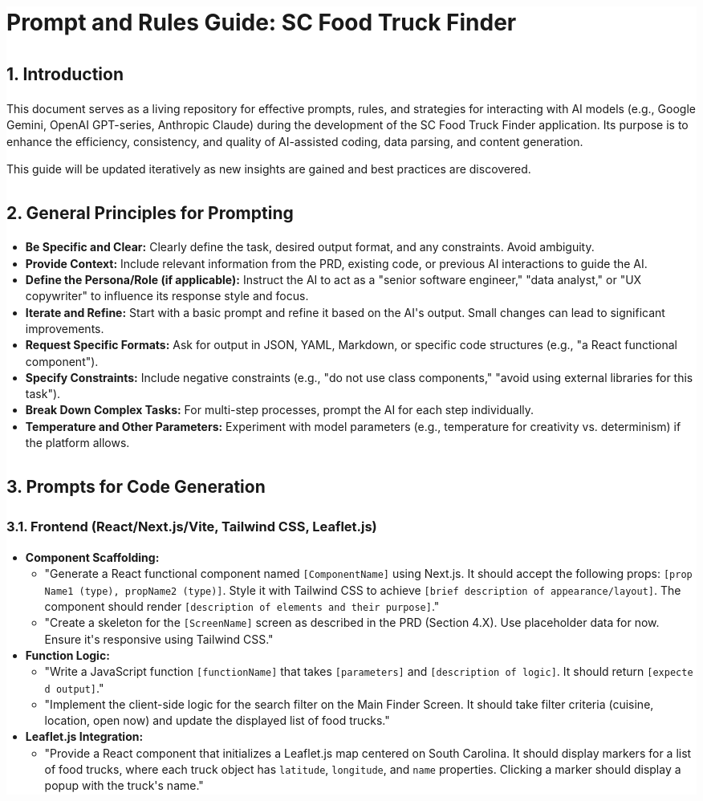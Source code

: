 # Prompt and Rules Guide: SC Food Truck Finder

## 1. Introduction

This document serves as a living repository for effective prompts, rules, and strategies for interacting with AI models (e.g., Google Gemini, OpenAI GPT-series, Anthropic Claude) during the development of the SC Food Truck Finder application. Its purpose is to enhance the efficiency, consistency, and quality of AI-assisted coding, data parsing, and content generation.

This guide will be updated iteratively as new insights are gained and best practices are discovered.

## 2. General Principles for Prompting

*   **Be Specific and Clear:** Clearly define the task, desired output format, and any constraints. Avoid ambiguity.
*   **Provide Context:** Include relevant information from the PRD, existing code, or previous AI interactions to guide the AI.
*   **Define the Persona/Role (if applicable):** Instruct the AI to act as a "senior software engineer," "data analyst," or "UX copywriter" to influence its response style and focus.
*   **Iterate and Refine:** Start with a basic prompt and refine it based on the AI's output. Small changes can lead to significant improvements.
*   **Request Specific Formats:** Ask for output in JSON, YAML, Markdown, or specific code structures (e.g., "a React functional component").
*   **Specify Constraints:** Include negative constraints (e.g., "do not use class components," "avoid using external libraries for this task").
*   **Break Down Complex Tasks:** For multi-step processes, prompt the AI for each step individually.
*   **Temperature and Other Parameters:** Experiment with model parameters (e.g., temperature for creativity vs. determinism) if the platform allows.

## 3. Prompts for Code Generation

### 3.1. Frontend (React/Next.js/Vite, Tailwind CSS, Leaflet.js)

*   **Component Scaffolding:**
    *   "Generate a React functional component named `[ComponentName]` using Next.js. It should accept the following props: `[propName1 (type), propName2 (type)]`. Style it with Tailwind CSS to achieve `[brief description of appearance/layout]`. The component should render `[description of elements and their purpose]`."
    *   "Create a skeleton for the `[ScreenName]` screen as described in the PRD (Section 4.X). Use placeholder data for now. Ensure it's responsive using Tailwind CSS."
*   **Function Logic:**
    *   "Write a JavaScript function `[functionName]` that takes `[parameters]` and `[description of logic]`. It should return `[expected output]`."
    *   "Implement the client-side logic for the search filter on the Main Finder Screen. It should take filter criteria (cuisine, location, open now) and update the displayed list of food trucks."
*   **Leaflet.js Integration:**
    *   "Provide a React component that initializes a Leaflet.js map centered on South Carolina. It should display markers for a list of food trucks, where each truck object has `latitude`, `longitude`, and `name` properties. Clicking a marker should display a popup with the truck's name."
